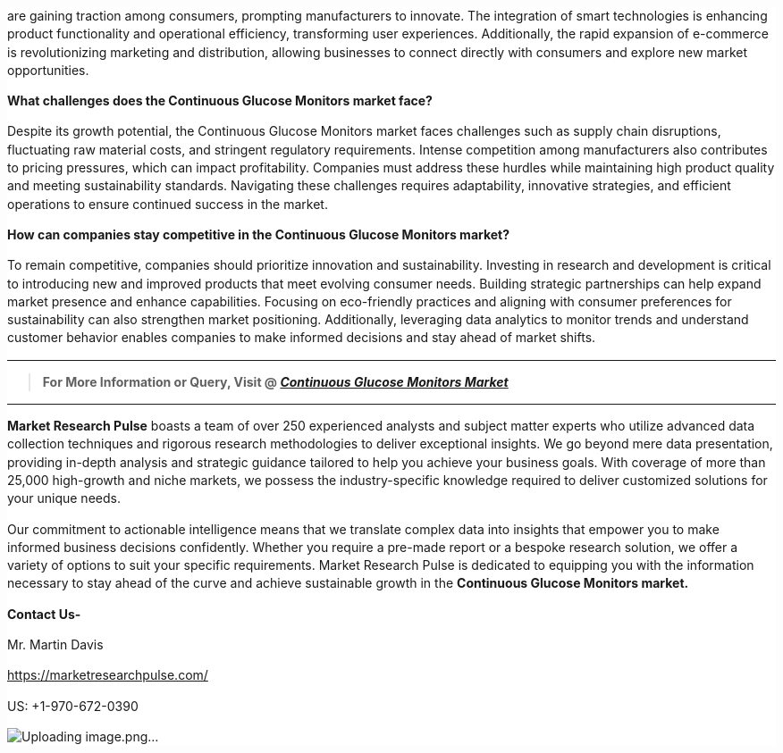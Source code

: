 are gaining traction among consumers, prompting manufacturers to innovate. The integration of smart technologies is enhancing product functionality and operational efficiency, transforming user experiences. Additionally, the rapid expansion of e-commerce is revolutionizing marketing and distribution, allowing businesses to connect directly with consumers and explore new market opportunities.</p><p><strong>What challenges does the Continuous Glucose Monitors market face?</strong></p><p>Despite its growth potential, the Continuous Glucose Monitors market faces challenges such as supply chain disruptions, fluctuating raw material costs, and stringent regulatory requirements. Intense competition among manufacturers also contributes to pricing pressures, which can impact profitability. Companies must address these hurdles while maintaining high product quality and meeting sustainability standards. Navigating these challenges requires adaptability, innovative strategies, and efficient operations to ensure continued success in the market.</p><p><strong>How can companies stay competitive in the Continuous Glucose Monitors market?</strong></p><p>To remain competitive, companies should prioritize innovation and sustainability. Investing in research and development is critical to introducing new and improved products that meet evolving consumer needs. Building strategic partnerships can help expand market presence and enhance capabilities. Focusing on eco-friendly practices and aligning with consumer preferences for sustainability can also strengthen market positioning. Additionally, leveraging data analytics to monitor trends and understand customer behavior enables companies to make informed decisions and stay ahead of market shifts.</p><hr /><blockquote><p><strong>For More Information or Query, Visit @&nbsp;<em><a href="https://marketresearchpulse.com/report/121176/continuous-glucose-monitors-market?utm_source=Linkedin&utm_medium=029">Continuous Glucose Monitors Market</a></em></strong></p></blockquote><hr /><p><strong>Market Research Pulse</strong> boasts a team of over 250 experienced analysts and subject matter experts who utilize advanced data collection techniques and rigorous research methodologies to deliver exceptional insights. We go beyond mere data presentation, providing in-depth analysis and strategic guidance tailored to help you achieve your business goals. With coverage of more than 25,000 high-growth and niche markets, we possess the industry-specific knowledge required to deliver customized solutions for your unique needs.</p><p>Our commitment to actionable intelligence means that we translate complex data into insights that empower you to make informed business decisions confidently. Whether you require a pre-made report or a bespoke research solution, we offer a variety of options to suit your specific requirements. Market Research Pulse is dedicated to equipping you with the information necessary to stay ahead of the curve and achieve sustainable growth in the <strong>Continuous Glucose Monitors market.</strong></p><p><strong>Contact Us-</strong></p><p>Mr. Martin Davis</p><p>https://marketresearchpulse.com/</p><p>US: +1-970-672-0390</p>
![Uploading image.png…]()
